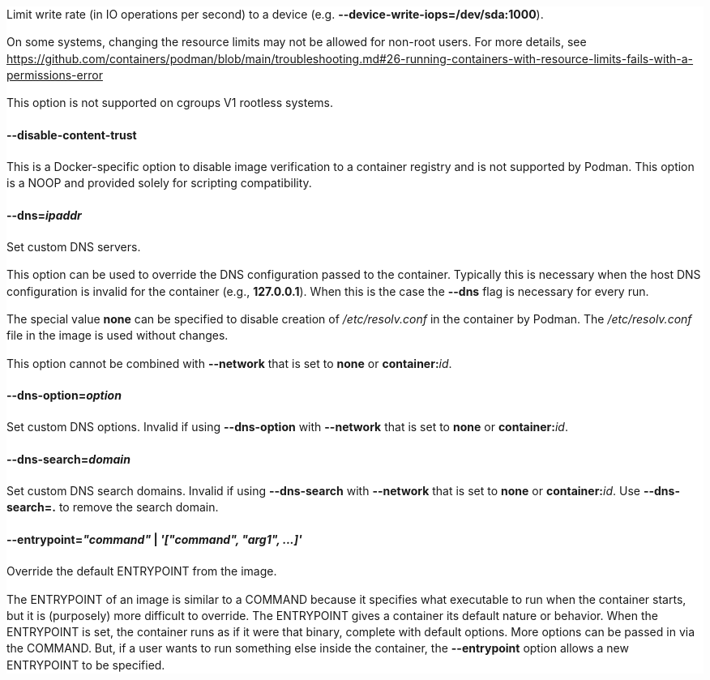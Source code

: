 Limit write rate (in IO operations per second) to a device (e.g. **--device-write-iops=/dev/sda:1000**).

On some systems, changing the resource limits may not be allowed for non-root
users. For more details, see
https://github.com/containers/podman/blob/main/troubleshooting.md#26-running-containers-with-resource-limits-fails-with-a-permissions-error

This option is not supported on cgroups V1 rootless systems.

[//]: # (END   included file options/device-write-iops.md)


[//]: # (BEGIN included file options/disable-content-trust.md)
#### **--disable-content-trust**

This is a Docker-specific option to disable image verification to a container
registry and is not supported by Podman. This option is a NOOP and provided
solely for scripting compatibility.

[//]: # (END   included file options/disable-content-trust.md)


[//]: # (BEGIN included file options/dns.md)
#### **--dns**=*ipaddr*

Set custom DNS servers.

This option can be used to override the DNS
configuration passed to the container. Typically this is necessary when the
host DNS configuration is invalid for the container (e.g., **127.0.0.1**). When this
is the case the **--dns** flag is necessary for every run.

The special value **none** can be specified to disable creation of _/etc/resolv.conf_ in the container by Podman.
The _/etc/resolv.conf_ file in the image is used without changes.

[//]: # (END   included file options/dns.md)

This option cannot be combined with **--network** that is set to **none** or **container:**_id_.


[//]: # (BEGIN included file options/dns-option.container.md)
#### **--dns-option**=*option*

Set custom DNS options. Invalid if using **--dns-option** with **--network** that is set to **none** or **container:**_id_.

[//]: # (END   included file options/dns-option.container.md)


[//]: # (BEGIN included file options/dns-search.container.md)
#### **--dns-search**=*domain*

Set custom DNS search domains. Invalid if using **--dns-search** with **--network** that is set to **none** or **container:**_id_.
Use **--dns-search=.** to remove the search domain.

[//]: # (END   included file options/dns-search.container.md)


[//]: # (BEGIN included file options/entrypoint.md)
#### **--entrypoint**=*"command"* | *'["command", "arg1", ...]'*

Override the default ENTRYPOINT from the image.

The ENTRYPOINT of an image is similar to a COMMAND
because it specifies what executable to run when the container starts, but it is
(purposely) more difficult to override. The ENTRYPOINT gives a container its
default nature or behavior. When the ENTRYPOINT is set, the
container runs as if it were that binary, complete with default options. More options can be
passed in via the COMMAND. But, if a user wants to run
something else inside the container, the **--entrypoint** option allows a new
ENTRYPOINT to be specified.


[//]: # (BEGIN included file options/add-host.md)
[//]: # (END   included file options/add-host.md)
[//]: # (BEGIN included file options/annotation.container.md)
[//]: # (END   included file options/annotation.container.md)
[//]: # (BEGIN included file options/arch.md)
[//]: # (END   included file options/arch.md)
[//]: # (BEGIN included file options/attach.md)
[//]: # (END   included file options/attach.md)
[//]: # (BEGIN included file options/authfile.md)
[//]: # (END   included file options/authfile.md)
[//]: # (BEGIN included file options/blkio-weight.md)
[//]: # (END   included file options/blkio-weight.md)
[//]: # (BEGIN included file options/blkio-weight-device.md)
[//]: # (END   included file options/blkio-weight-device.md)
[//]: # (BEGIN included file options/cap-add.md)
[//]: # (END   included file options/cap-add.md)
[//]: # (BEGIN included file options/cap-drop.md)
[//]: # (END   included file options/cap-drop.md)
[//]: # (BEGIN included file options/cgroup-conf.md)
[//]: # (END   included file options/cgroup-conf.md)
[//]: # (BEGIN included file options/cgroup-parent.md)
[//]: # (END   included file options/cgroup-parent.md)
[//]: # (BEGIN included file options/cgroupns.md)
[//]: # (END   included file options/cgroupns.md)
[//]: # (BEGIN included file options/cgroups.md)
[//]: # (END   included file options/cgroups.md)
[//]: # (BEGIN included file options/chrootdirs.md)
[//]: # (END   included file options/chrootdirs.md)
[//]: # (BEGIN included file options/cidfile.write.md)
[//]: # (END   included file options/cidfile.write.md)
[//]: # (BEGIN included file options/conmon-pidfile.md)
[//]: # (END   included file options/conmon-pidfile.md)
[//]: # (BEGIN included file options/cpu-period.md)
[//]: # (END   included file options/cpu-period.md)
[//]: # (BEGIN included file options/cpu-quota.md)
[//]: # (END   included file options/cpu-quota.md)
[//]: # (BEGIN included file options/cpu-rt-period.md)
[//]: # (END   included file options/cpu-rt-period.md)
[//]: # (BEGIN included file options/cpu-rt-runtime.md)
[//]: # (END   included file options/cpu-rt-runtime.md)
[//]: # (BEGIN included file options/cpu-shares.md)
[//]: # (END   included file options/cpu-shares.md)
[//]: # (BEGIN included file options/cpus.container.md)
[//]: # (END   included file options/cpus.container.md)
[//]: # (BEGIN included file options/cpuset-cpus.md)
[//]: # (END   included file options/cpuset-cpus.md)
[//]: # (BEGIN included file options/cpuset-mems.md)
[//]: # (END   included file options/cpuset-mems.md)
[//]: # (BEGIN included file options/decryption-key.md)
[//]: # (END   included file options/decryption-key.md)
[//]: # (BEGIN included file options/detach-keys.md)
[//]: # (END   included file options/detach-keys.md)
[//]: # (BEGIN included file options/device.md)
[//]: # (END   included file options/device.md)
[//]: # (BEGIN included file options/device-cgroup-rule.md)
[//]: # (END   included file options/device-cgroup-rule.md)
[//]: # (BEGIN included file options/device-read-bps.md)
[//]: # (END   included file options/device-read-bps.md)
[//]: # (BEGIN included file options/device-read-iops.md)
[//]: # (END   included file options/device-read-iops.md)
[//]: # (BEGIN included file options/device-write-bps.md)
[//]: # (END   included file options/device-write-bps.md)
[//]: # (BEGIN included file options/device-write-iops.md)
[//]: # (END   included file options/entrypoint.md)
[//]: # (BEGIN included file options/env.md)
[//]: # (END   included file options/env.md)
[//]: # (BEGIN included file options/env-file.md)
[//]: # (END   included file options/env-file.md)
[//]: # (BEGIN included file options/env-host.md)
[//]: # (END   included file options/env-host.md)
[//]: # (BEGIN included file options/env-merge.md)
[//]: # (END   included file options/env-merge.md)
[//]: # (BEGIN included file options/expose.md)
[//]: # (END   included file options/expose.md)
[//]: # (BEGIN included file options/gidmap.container.md)
[//]: # (END   included file options/gidmap.container.md)
[//]: # (BEGIN included file options/gpus.md)
[//]: # (END   included file options/gpus.md)
[//]: # (BEGIN included file options/group-add.md)
[//]: # (END   included file options/group-add.md)
[//]: # (BEGIN included file options/group-entry.md)
[//]: # (END   included file options/group-entry.md)
[//]: # (BEGIN included file options/health-cmd.md)
[//]: # (END   included file options/health-cmd.md)
[//]: # (BEGIN included file options/health-interval.md)
[//]: # (END   included file options/health-interval.md)
[//]: # (BEGIN included file options/health-log-destination.md)
[//]: # (END   included file options/health-log-destination.md)
[//]: # (BEGIN included file options/health-max-log-count.md)
[//]: # (END   included file options/health-max-log-count.md)
[//]: # (BEGIN included file options/health-max-log-size.md)
[//]: # (END   included file options/health-max-log-size.md)
[//]: # (BEGIN included file options/health-on-failure.md)
[//]: # (END   included file options/health-on-failure.md)
[//]: # (BEGIN included file options/health-retries.md)
[//]: # (END   included file options/health-retries.md)
[//]: # (BEGIN included file options/health-start-period.md)
[//]: # (END   included file options/health-start-period.md)
[//]: # (BEGIN included file options/health-startup-cmd.md)
[//]: # (END   included file options/health-startup-cmd.md)
[//]: # (BEGIN included file options/health-startup-interval.md)
[//]: # (END   included file options/health-startup-interval.md)
[//]: # (BEGIN included file options/health-startup-retries.md)
[//]: # (END   included file options/health-startup-retries.md)
[//]: # (BEGIN included file options/health-startup-success.md)
[//]: # (END   included file options/health-startup-success.md)
[//]: # (BEGIN included file options/health-startup-timeout.md)
[//]: # (END   included file options/health-startup-timeout.md)
[//]: # (BEGIN included file options/health-timeout.md)
[//]: # (END   included file options/health-timeout.md)
[//]: # (BEGIN included file options/hostname.container.md)
[//]: # (END   included file options/hostname.container.md)
[//]: # (BEGIN included file options/hosts-file.md)
[//]: # (END   included file options/hosts-file.md)
[//]: # (BEGIN included file options/hostuser.md)
[//]: # (END   included file options/hostuser.md)
[//]: # (BEGIN included file options/http-proxy.md)
[//]: # (END   included file options/http-proxy.md)
[//]: # (BEGIN included file options/image-volume.md)
[//]: # (END   included file options/image-volume.md)
[//]: # (BEGIN included file options/init.md)
[//]: # (END   included file options/init.md)
[//]: # (BEGIN included file options/init-path.md)
[//]: # (END   included file options/init-path.md)
[//]: # (BEGIN included file options/interactive.md)
[//]: # (END   included file options/interactive.md)
[//]: # (BEGIN included file options/ip.md)
[//]: # (END   included file options/ip.md)
[//]: # (BEGIN included file options/ip6.md)
[//]: # (END   included file options/ip6.md)
[//]: # (BEGIN included file options/ipc.md)
[//]: # (END   included file options/ipc.md)
[//]: # (BEGIN included file options/label.md)
[//]: # (END   included file options/label.md)
[//]: # (BEGIN included file options/label-file.md)
[//]: # (END   included file options/label-file.md)
[//]: # (BEGIN included file options/link-local-ip.md)
[//]: # (END   included file options/link-local-ip.md)
[//]: # (BEGIN included file options/log-driver.md)
[//]: # (END   included file options/log-driver.md)
[//]: # (BEGIN included file options/log-opt.md)
[//]: # (END   included file options/log-opt.md)
[//]: # (BEGIN included file options/mac-address.md)
[//]: # (END   included file options/mac-address.md)
[//]: # (BEGIN included file options/memory.md)
[//]: # (END   included file options/memory.md)
[//]: # (BEGIN included file options/memory-reservation.md)
[//]: # (END   included file options/memory-reservation.md)
[//]: # (BEGIN included file options/memory-swap.md)
[//]: # (END   included file options/memory-swap.md)
[//]: # (BEGIN included file options/memory-swappiness.md)
[//]: # (END   included file options/memory-swappiness.md)
[//]: # (BEGIN included file options/mount.md)
[//]: # (END   included file options/mount.md)
[//]: # (BEGIN included file options/name.container.md)
[//]: # (END   included file options/name.container.md)
[//]: # (BEGIN included file options/network.md)
[//]: # (END   included file options/network.md)
[//]: # (BEGIN included file options/network-alias.md)
[//]: # (END   included file options/network-alias.md)
[//]: # (BEGIN included file options/no-healthcheck.md)
[//]: # (END   included file options/no-healthcheck.md)
[//]: # (BEGIN included file options/no-hostname.md)
[//]: # (END   included file options/no-hostname.md)
[//]: # (BEGIN included file options/no-hosts.md)
[//]: # (END   included file options/no-hosts.md)
[//]: # (BEGIN included file options/oom-kill-disable.md)
[//]: # (END   included file options/oom-kill-disable.md)
[//]: # (BEGIN included file options/oom-score-adj.md)
[//]: # (END   included file options/oom-score-adj.md)
[//]: # (BEGIN included file options/os.pull.md)
[//]: # (END   included file options/os.pull.md)
[//]: # (BEGIN included file options/passwd-entry.md)
[//]: # (END   included file options/passwd-entry.md)
[//]: # (BEGIN included file options/personality.md)
[//]: # (END   included file options/personality.md)
[//]: # (BEGIN included file options/pid.container.md)
[//]: # (END   included file options/pid.container.md)
[//]: # (BEGIN included file options/pidfile.md)
[//]: # (END   included file options/pidfile.md)
[//]: # (BEGIN included file options/pids-limit.md)
[//]: # (END   included file options/pids-limit.md)
[//]: # (BEGIN included file options/platform.md)
[//]: # (END   included file options/platform.md)
[//]: # (BEGIN included file options/pod.run.md)
[//]: # (END   included file options/pod.run.md)
[//]: # (BEGIN included file options/pod-id-file.container.md)
[//]: # (END   included file options/pod-id-file.container.md)
[//]: # (BEGIN included file options/preserve-fd.md)
[//]: # (END   included file options/preserve-fd.md)
[//]: # (BEGIN included file options/preserve-fds.md)
[//]: # (END   included file options/preserve-fds.md)
[//]: # (BEGIN included file options/privileged.md)
[//]: # (END   included file options/privileged.md)
[//]: # (BEGIN included file options/publish.md)
[//]: # (END   included file options/publish.md)
[//]: # (BEGIN included file options/publish-all.md)
[//]: # (END   included file options/publish-all.md)
[//]: # (BEGIN included file options/pull.md)
[//]: # (END   included file options/pull.md)
[//]: # (BEGIN included file options/rdt-class.md)
[//]: # (END   included file options/rdt-class.md)
[//]: # (BEGIN included file options/read-only.md)
[//]: # (END   included file options/read-only.md)
[//]: # (BEGIN included file options/read-only-tmpfs.md)
[//]: # (END   included file options/read-only-tmpfs.md)
[//]: # (BEGIN included file options/replace.md)
[//]: # (END   included file options/replace.md)
[//]: # (BEGIN included file options/requires.md)
[//]: # (END   included file options/requires.md)
[//]: # (BEGIN included file options/restart.md)
[//]: # (END   included file options/restart.md)
[//]: # (BEGIN included file options/retry.md)
[//]: # (END   included file options/retry.md)
[//]: # (BEGIN included file options/retry-delay.md)
[//]: # (END   included file options/retry-delay.md)
[//]: # (BEGIN included file options/rootfs.md)
[//]: # (END   included file options/rootfs.md)
[//]: # (BEGIN included file options/sdnotify.md)
[//]: # (END   included file options/sdnotify.md)
[//]: # (BEGIN included file options/seccomp-policy.md)
[//]: # (END   included file options/seccomp-policy.md)
[//]: # (BEGIN included file options/secret.md)
[//]: # (END   included file options/secret.md)
[//]: # (BEGIN included file options/security-opt.md)
[//]: # (END   included file options/security-opt.md)
[//]: # (BEGIN included file options/shm-size.md)
[//]: # (END   included file options/shm-size.md)
[//]: # (BEGIN included file options/shm-size-systemd.md)
[//]: # (END   included file options/shm-size-systemd.md)
[//]: # (BEGIN included file options/sig-proxy.md)
[//]: # (END   included file options/sig-proxy.md)
[//]: # (BEGIN included file options/stop-signal.md)
[//]: # (END   included file options/stop-signal.md)
[//]: # (BEGIN included file options/stop-timeout.md)
[//]: # (END   included file options/stop-timeout.md)
[//]: # (BEGIN included file options/subgidname.md)
[//]: # (END   included file options/subgidname.md)
[//]: # (BEGIN included file options/subuidname.md)
[//]: # (END   included file options/subuidname.md)
[//]: # (BEGIN included file options/sysctl.md)
[//]: # (END   included file options/sysctl.md)
[//]: # (BEGIN included file options/systemd.md)
[//]: # (END   included file options/systemd.md)
[//]: # (BEGIN included file options/timeout.md)
[//]: # (END   included file options/timeout.md)
[//]: # (BEGIN included file options/tls-verify.md)
[//]: # (END   included file options/tls-verify.md)
[//]: # (BEGIN included file options/tmpfs.md)
[//]: # (END   included file options/tmpfs.md)
[//]: # (BEGIN included file options/tty.md)
[//]: # (END   included file options/tty.md)
[//]: # (BEGIN included file options/tz.md)
[//]: # (END   included file options/tz.md)
[//]: # (BEGIN included file options/uidmap.container.md)
[//]: # (END   included file options/uidmap.container.md)
[//]: # (BEGIN included file options/ulimit.md)
[//]: # (END   included file options/ulimit.md)
[//]: # (BEGIN included file options/umask.md)
[//]: # (END   included file options/umask.md)
[//]: # (BEGIN included file options/unsetenv.md)
[//]: # (END   included file options/unsetenv.md)
[//]: # (BEGIN included file options/unsetenv-all.md)
[//]: # (END   included file options/unsetenv-all.md)
[//]: # (BEGIN included file options/user.md)
[//]: # (END   included file options/user.md)
[//]: # (BEGIN included file options/userns.container.md)
[//]: # (END   included file options/userns.container.md)
[//]: # (BEGIN included file options/uts.container.md)
[//]: # (END   included file options/uts.container.md)
[//]: # (BEGIN included file options/variant.container.md)
[//]: # (END   included file options/variant.container.md)
[//]: # (BEGIN included file options/volume.md)